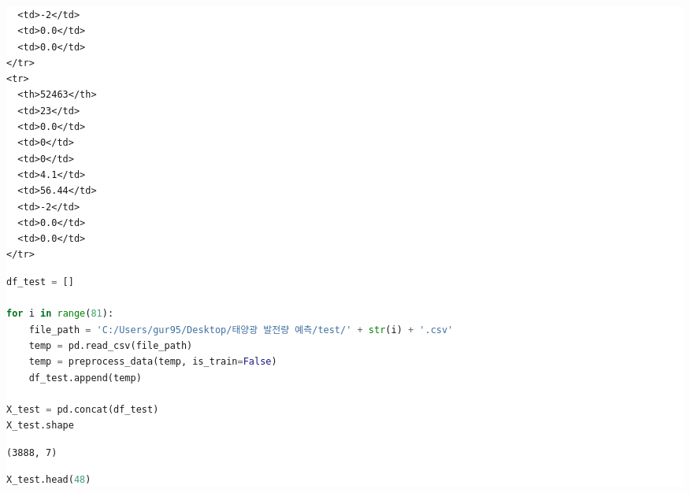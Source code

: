       <td>-2</td>
      <td>0.0</td>
      <td>0.0</td>
    </tr>
    <tr>
      <th>52463</th>
      <td>23</td>
      <td>0.0</td>
      <td>0</td>
      <td>0</td>
      <td>4.1</td>
      <td>56.44</td>
      <td>-2</td>
      <td>0.0</td>
      <td>0.0</td>
    </tr>
  </tbody>
</table>
</div>




```python
df_test = []

for i in range(81):
    file_path = 'C:/Users/gur95/Desktop/태양광 발전량 예측/test/' + str(i) + '.csv'
    temp = pd.read_csv(file_path)
    temp = preprocess_data(temp, is_train=False)
    df_test.append(temp)

X_test = pd.concat(df_test)
X_test.shape
```




    (3888, 7)




```python
X_test.head(48)

```




<div>
<style scoped>
    .dataframe tbody tr th:only-of-type {
        vertical-align: middle;
    }

    .dataframe tbody tr th {
        vertical-align: top;
    }
